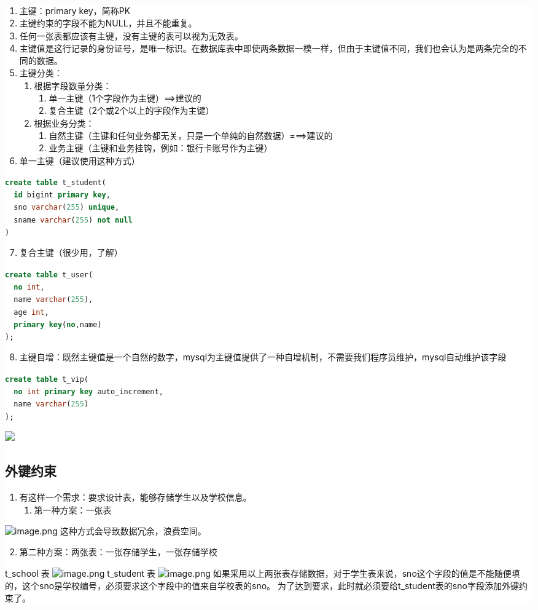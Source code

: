 1. 主键：primary key，简称PK
2. 主键约束的字段不能为NULL，并且不能重复。
3. 任何一张表都应该有主键，没有主键的表可以视为无效表。
4. 主键值是这行记录的身份证号，是唯一标识。在数据库表中即使两条数据一模一样，但由于主键值不同，我们也会认为是两条完全的不同的数据。
5. 主键分类：
   1. 根据字段数量分类：
      1. 单一主键（1个字段作为主键）==>建议的
      2. 复合主键（2个或2个以上的字段作为主键）
   2. 根据业务分类：
      1. 自然主键（主键和任何业务都无关，只是一个单纯的自然数据）===>建议的
      2. 业务主键（主键和业务挂钩，例如：银行卡账号作为主键）
6. 单一主键（建议使用这种方式）
```sql
create table t_student(
  id bigint primary key,
  sno varchar(255) unique,
  sname varchar(255) not null
)
```

7. 复合主键（很少用，了解）
```sql
create table t_user(
  no int,
  name varchar(255),
  age int,
  primary key(no,name)
);
```

8. 主键自增：既然主键值是一个自然的数字，mysql为主键值提供了一种自增机制，不需要我们程序员维护，mysql自动维护该字段
```sql
create table t_vip(
  no int primary key auto_increment,
  name varchar(255)
);
```
![](https://cdn.nlark.com/yuque/0/2023/jpeg/21376908/1692002570088-3338946f-42b3-4174-8910-7e749c31e950.jpeg?x-oss-process=image%2Fresize%2Cw_1177%2Climit_0%2Finterlace%2C1%2Finterlace%2C1#averageHue=%23f9f8f8&from=url&id=By8fb&originHeight=66&originWidth=1177&originalType=binary&ratio=1&rotation=0&showTitle=false&status=done&style=shadow&title=)
## 外键约束

1. 有这样一个需求：要求设计表，能够存储学生以及学校信息。
   1. 第一种方案：一张表

![image.png](https://cdn.nlark.com/yuque/0/2023/png/21376908/1679198700192-73c1c697-39a5-483e-b267-730fb808082d.png#averageHue=%23f2f58e&clientId=uf7a0608d-b7a1-4&from=paste&height=263&id=u385df011&originHeight=263&originWidth=881&originalType=binary&ratio=1&rotation=0&showTitle=false&size=11603&status=done&style=shadow&taskId=u6a97350e-9ae3-4c6d-b1ec-963559ebf2e&title=&width=881)
这种方式会导致数据冗余，浪费空间。

   2. 第二种方案：两张表：一张存储学生，一张存储学校

t_school 表
![image.png](https://cdn.nlark.com/yuque/0/2023/png/21376908/1679198814824-520944e2-5b83-49ba-97e7-b8830286127a.png#averageHue=%23c9d481&clientId=uf7a0608d-b7a1-4&from=paste&height=85&id=ud1ad0346&originHeight=85&originWidth=471&originalType=binary&ratio=1&rotation=0&showTitle=false&size=2397&status=done&style=shadow&taskId=u76cd09e9-9753-41f7-81d7-729db7c551a&title=&width=471)
t_student 表
![image.png](https://cdn.nlark.com/yuque/0/2023/png/21376908/1679198856678-a80be906-abc8-4bf7-ac5e-e6a59b11c48a.png#averageHue=%23f3f77a&clientId=uf7a0608d-b7a1-4&from=paste&height=264&id=ufa1ef2a6&originHeight=264&originWidth=532&originalType=binary&ratio=1&rotation=0&showTitle=false&size=4445&status=done&style=shadow&taskId=u30eaa682-24a0-4b6f-a1c5-3eed3bc24cc&title=&width=532)
如果采用以上两张表存储数据，对于学生表来说，sno这个字段的值是不能随便填的，这个sno是学校编号，必须要求这个字段中的值来自学校表的sno。
为了达到要求，此时就必须要给t_student表的sno字段添加外键约束了。
